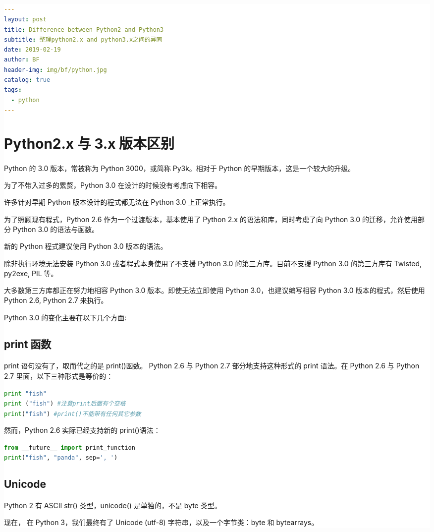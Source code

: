 ```yaml
---
layout: post
title: Difference between Python2 and Python3
subtitle: 整理python2.x and python3.x之间的异同
date: 2019-02-19
author: BF
header-img: img/bf/python.jpg
catalog: true
tags:
  - python
---
```


# Python2.x 与 3​​.x 版本区别

Python 的 3​​.0 版本，常被称为 Python 3000，或简称 Py3k。相对于 Python 的早期版本，这是一个较大的升级。

为了不带入过多的累赘，Python 3.0 在设计的时候没有考虑向下相容。

许多针对早期 Python 版本设计的程式都无法在 Python 3.0 上正常执行。

为了照顾现有程式，Python 2.6 作为一个过渡版本，基本使用了 Python 2.x 的语法和库，同时考虑了向 Python 3.0 的迁移，允许使用部分 Python 3.0 的语法与函数。

新的 Python 程式建议使用 Python 3.0 版本的语法。

除非执行环境无法安装 Python 3.0 或者程式本身使用了不支援 Python 3.0 的第三方库。目前不支援 Python 3.0 的第三方库有 Twisted, py2exe, PIL 等。

大多数第三方库都正在努力地相容 Python 3.0 版本。即使无法立即使用 Python 3.0，也建议编写相容 Python 3.0 版本的程式，然后使用 Python 2.6, Python 2.7 来执行。

Python 3.0 的变化主要在以下几个方面:

## print 函数

print 语句没有了，取而代之的是 print()函数。 Python 2.6 与 Python 2.7 部分地支持这种形式的 print 语法。在 Python 2.6 与 Python 2.7 里面，以下三种形式是等价的：

```python
print "fish"
print ("fish") #注意print后面有个空格
print("fish") #print()不能带有任何其它参数
```

然而，Python 2.6 实际已经支持新的 print()语法：

```python
from __future__ import print_function
print("fish", "panda", sep=', ')
```

## Unicode

Python 2 有 ASCII str() 类型，unicode() 是单独的，不是 byte 类型。

现在， 在 Python 3，我们最终有了 Unicode (utf-8) 字符串，以及一个字节类：byte 和 bytearrays。
